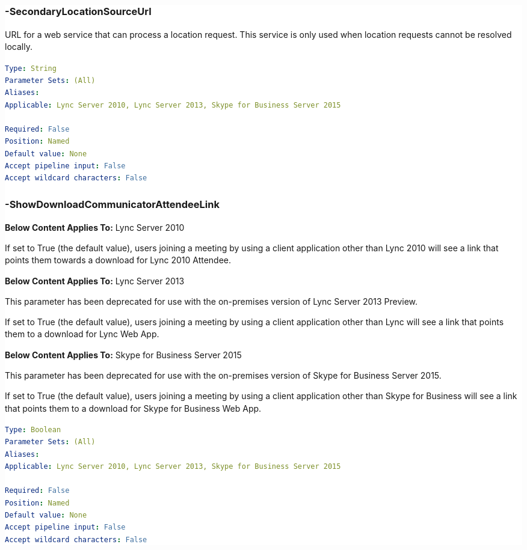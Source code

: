 ### -SecondaryLocationSourceUrl
URL for a web service that can process a location request.
This service is only used when location requests cannot be resolved locally.

```yaml
Type: String
Parameter Sets: (All)
Aliases: 
Applicable: Lync Server 2010, Lync Server 2013, Skype for Business Server 2015

Required: False
Position: Named
Default value: None
Accept pipeline input: False
Accept wildcard characters: False
```

### -ShowDownloadCommunicatorAttendeeLink
**Below Content Applies To:** Lync Server 2010

If set to True (the default value), users joining a meeting by using a client application other than Lync 2010 will see a link that points them towards a download for Lync 2010 Attendee.



**Below Content Applies To:** Lync Server 2013

This parameter has been deprecated for use with the on-premises version of Lync Server 2013 Preview.

If set to True (the default value), users joining a meeting by using a client application other than Lync will see a link that points them to a download for Lync Web App.



**Below Content Applies To:** Skype for Business Server 2015

This parameter has been deprecated for use with the on-premises version of Skype for Business Server 2015.

If set to True (the default value), users joining a meeting by using a client application other than Skype for Business will see a link that points them to a download for Skype for Business Web App.



```yaml
Type: Boolean
Parameter Sets: (All)
Aliases: 
Applicable: Lync Server 2010, Lync Server 2013, Skype for Business Server 2015

Required: False
Position: Named
Default value: None
Accept pipeline input: False
Accept wildcard characters: False
```
